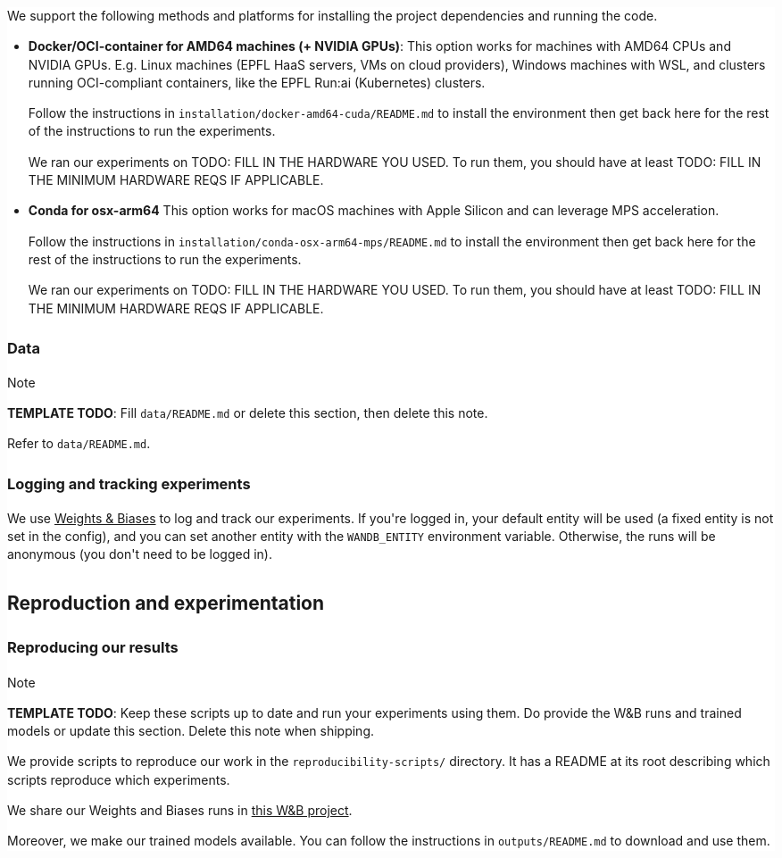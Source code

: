 We support the following methods and platforms for installing the project dependencies and running the code.

- **Docker/OCI-container for AMD64 machines (+ NVIDIA GPUs)**:
  This option works for machines with AMD64 CPUs and NVIDIA GPUs.
  E.g. Linux machines (EPFL HaaS servers, VMs on cloud providers),
  Windows machines with WSL, and clusters running OCI-compliant containers,
  like the EPFL Run:ai (Kubernetes) clusters.

  Follow the instructions in `installation/docker-amd64-cuda/README.md` to install the environment
  then get back here for the rest of the instructions to run the experiments.

  We ran our experiments on TODO: FILL IN THE HARDWARE YOU USED.
  To run them, you should have at least TODO: FILL IN THE MINIMUM HARDWARE REQS IF APPLICABLE.

- **Conda for osx-arm64**
  This option works for macOS machines with Apple Silicon and can leverage MPS acceleration.

  Follow the instructions in `installation/conda-osx-arm64-mps/README.md` to install the environment
  then get back here for the rest of the instructions to run the experiments.

  We ran our experiments on TODO: FILL IN THE HARDWARE YOU USED.
  To run them, you should have at least TODO: FILL IN THE MINIMUM HARDWARE REQS IF APPLICABLE.

### Data

> [!NOTE]
> **TEMPLATE TODO**:
> Fill `data/README.md` or delete this section, then delete this note.

Refer to `data/README.md`.

### Logging and tracking experiments

We use [Weights & Biases](https://wandb.ai/site) to log and track our experiments.
If you're logged in, your default entity will be used (a fixed entity is not set in the config),
and you can set another entity with the `WANDB_ENTITY` environment variable.
Otherwise, the runs will be anonymous (you don't need to be logged in).

## Reproduction and experimentation

### Reproducing our results

> [!NOTE]
> **TEMPLATE TODO**:
> Keep these scripts up to date and run your experiments using them.
> Do provide the W&B runs and trained models or update this section.
> Delete this note when shipping.

We provide scripts to reproduce our work in the `reproducibility-scripts/` directory.
It has a README at its root describing which scripts reproduce which experiments.

We share our Weights and Biases runs in [this W&B project](https://wandb.ai/claire-labo/neuromata).

Moreover, we make our trained models available.
You can follow the instructions in `outputs/README.md` to download and use them.
